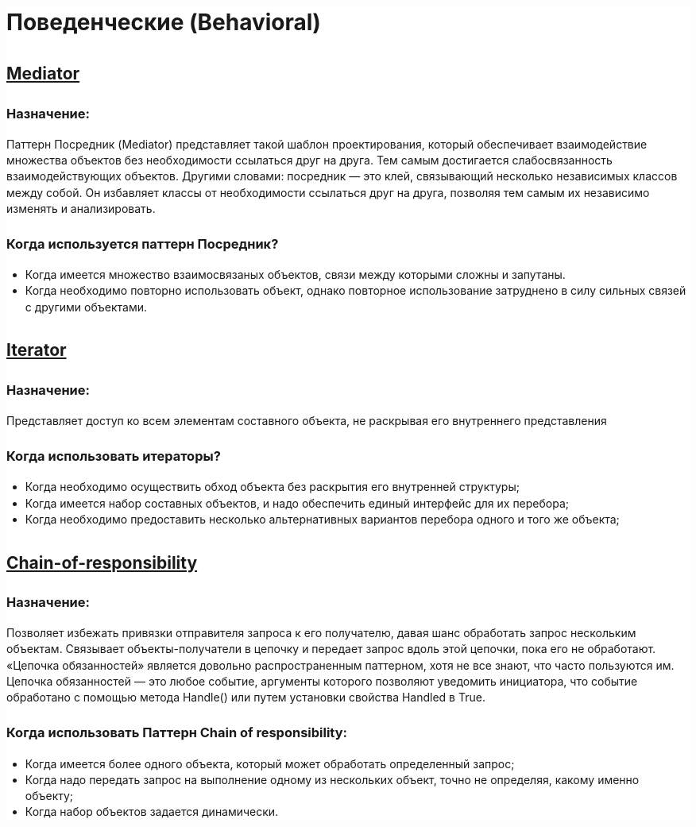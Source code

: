 # Поведенческие (Behavioral)

## [Mediator](01-mediator.js)

### Назначение:

Паттерн Посредник (Mediator) представляет такой шаблон проектирования, который обеспечивает взаимодействие множества объектов без необходимости ссылаться друг на друга. Тем самым достигается слабосвязанность взаимодействующих объектов.
Другими словами: посредник — это клей, связывающий несколько независимых классов между собой. Он избавляет классы от необходимости ссылаться друг на друга, позволяя тем самым их независимо изменять и анализировать.

### Когда используется паттерн Посредник?

- Когда имеется множество взаимосвязаных объектов, связи между которыми сложны и запутаны.
- Когда необходимо повторно использовать объект, однако повторное использование затруднено в силу сильных связей с другими объектами.

## [Iterator](02-iterator.js)

### Назначение:

Представляет доступ ко всем элементам составного объекта, не раскрывая его внутреннего представления

### Когда использовать итераторы?

- Когда необходимо осуществить обход объекта без раскрытия его внутренней структуры;
- Когда имеется набор составных объектов, и надо обеспечить единый интерфейс для их перебора;
- Когда необходимо предоставить несколько альтернативных вариантов перебора одного и того же объекта;

## [Chain-of-responsibility](03-chain-of-responsibility.js)

### Назначение:

Позволяет избежать привязки отправителя запроса к его получателю, давая шанс обработать запрос нескольким объектам. Связывает объекты-получатели в цепочку и передает запрос вдоль этой цепочки, пока его не обработают.
«Цепочка обязанностей» является довольно распространенным паттерном, хотя не все знают, что часто пользуются им.
Цепочка обязанностей — это любое событие, аргументы которого позволяют уведомить инициатора, что событие обработано с помощью метода Handle() или путем установки свойства Handled в True.

### Когда использовать Паттерн Chain of responsibility:

- Когда имеется более одного объекта, который может обработать определенный запрос;
- Когда надо передать запрос на выполнение одному из нескольких объект, точно не определяя, какому именно объекту;
- Когда набор объектов задается динамически.
